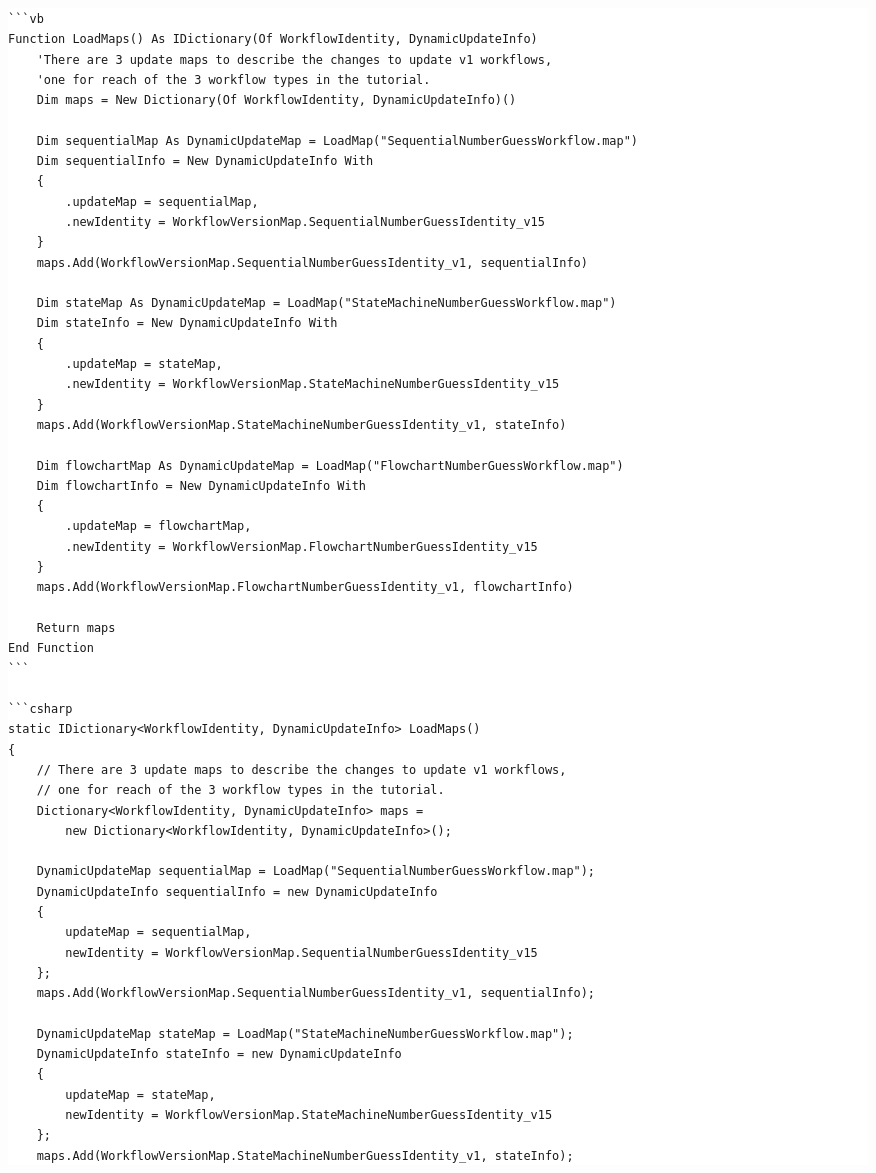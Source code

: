     ```vb  
    Function LoadMaps() As IDictionary(Of WorkflowIdentity, DynamicUpdateInfo)  
        'There are 3 update maps to describe the changes to update v1 workflows,  
        'one for reach of the 3 workflow types in the tutorial.  
        Dim maps = New Dictionary(Of WorkflowIdentity, DynamicUpdateInfo)()  
  
        Dim sequentialMap As DynamicUpdateMap = LoadMap("SequentialNumberGuessWorkflow.map")  
        Dim sequentialInfo = New DynamicUpdateInfo With  
        {  
            .updateMap = sequentialMap,  
            .newIdentity = WorkflowVersionMap.SequentialNumberGuessIdentity_v15  
        }  
        maps.Add(WorkflowVersionMap.SequentialNumberGuessIdentity_v1, sequentialInfo)  
  
        Dim stateMap As DynamicUpdateMap = LoadMap("StateMachineNumberGuessWorkflow.map")  
        Dim stateInfo = New DynamicUpdateInfo With  
        {  
            .updateMap = stateMap,  
            .newIdentity = WorkflowVersionMap.StateMachineNumberGuessIdentity_v15  
        }  
        maps.Add(WorkflowVersionMap.StateMachineNumberGuessIdentity_v1, stateInfo)  
  
        Dim flowchartMap As DynamicUpdateMap = LoadMap("FlowchartNumberGuessWorkflow.map")  
        Dim flowchartInfo = New DynamicUpdateInfo With  
        {  
            .updateMap = flowchartMap,  
            .newIdentity = WorkflowVersionMap.FlowchartNumberGuessIdentity_v15  
        }  
        maps.Add(WorkflowVersionMap.FlowchartNumberGuessIdentity_v1, flowchartInfo)  
  
        Return maps  
    End Function  
    ```  
  
    ```csharp  
    static IDictionary<WorkflowIdentity, DynamicUpdateInfo> LoadMaps()  
    {  
        // There are 3 update maps to describe the changes to update v1 workflows,  
        // one for reach of the 3 workflow types in the tutorial.  
        Dictionary<WorkflowIdentity, DynamicUpdateInfo> maps =  
            new Dictionary<WorkflowIdentity, DynamicUpdateInfo>();  
  
        DynamicUpdateMap sequentialMap = LoadMap("SequentialNumberGuessWorkflow.map");  
        DynamicUpdateInfo sequentialInfo = new DynamicUpdateInfo  
        {  
            updateMap = sequentialMap,  
            newIdentity = WorkflowVersionMap.SequentialNumberGuessIdentity_v15  
        };  
        maps.Add(WorkflowVersionMap.SequentialNumberGuessIdentity_v1, sequentialInfo);  
  
        DynamicUpdateMap stateMap = LoadMap("StateMachineNumberGuessWorkflow.map");  
        DynamicUpdateInfo stateInfo = new DynamicUpdateInfo  
        {  
            updateMap = stateMap,  
            newIdentity = WorkflowVersionMap.StateMachineNumberGuessIdentity_v15  
        };  
        maps.Add(WorkflowVersionMap.StateMachineNumberGuessIdentity_v1, stateInfo);  
  